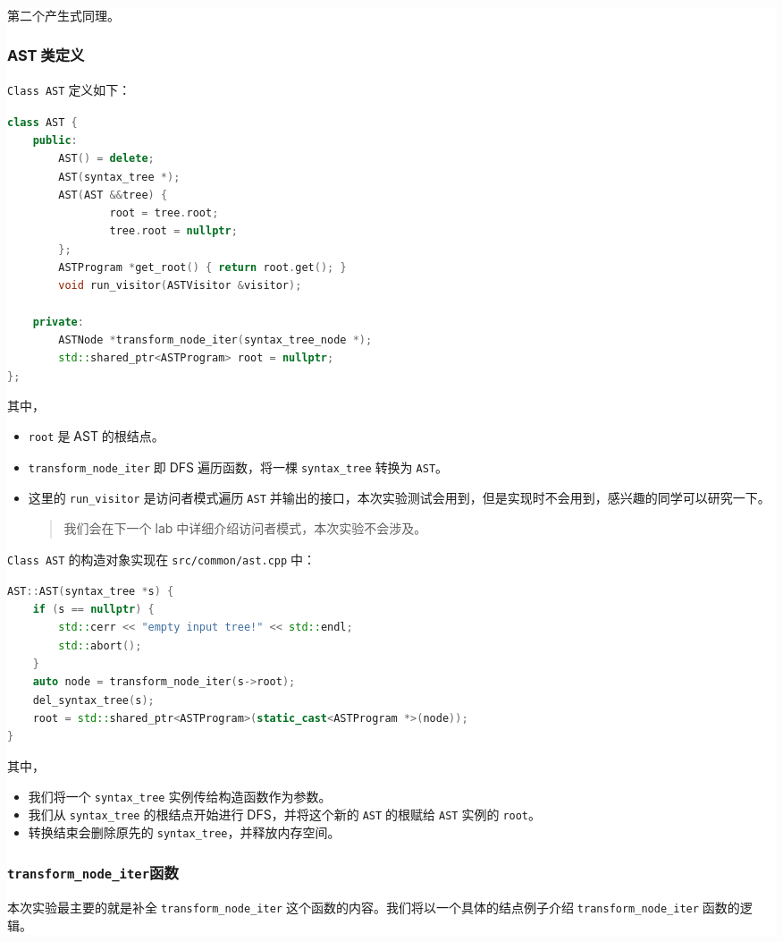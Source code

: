 第二个产生式同理。

### AST 类定义

`Class AST` 定义如下：

```c++
class AST {
	public:
		AST() = delete;
		AST(syntax_tree *);
		AST(AST &&tree) {
				root = tree.root;
				tree.root = nullptr;
		};
		ASTProgram *get_root() { return root.get(); }
		void run_visitor(ASTVisitor &visitor);

	private:
		ASTNode *transform_node_iter(syntax_tree_node *);
		std::shared_ptr<ASTProgram> root = nullptr;
};
```

其中，

- `root` 是 AST 的根结点。

- `transform_node_iter` 即 DFS 遍历函数，将一棵 `syntax_tree` 转换为 `AST`。

- 这里的 `run_visitor` 是访问者模式遍历 `AST` 并输出的接口，本次实验测试会用到，但是实现时不会用到，感兴趣的同学可以研究一下。

  > 我们会在下一个 lab 中详细介绍访问者模式，本次实验不会涉及。

`Class AST` 的构造对象实现在 `src/common/ast.cpp` 中：

```c++
AST::AST(syntax_tree *s) {
	if (s == nullptr) {
		std::cerr << "empty input tree!" << std::endl;
		std::abort();
	}
	auto node = transform_node_iter(s->root);
	del_syntax_tree(s);
	root = std::shared_ptr<ASTProgram>(static_cast<ASTProgram *>(node));
}
```

其中，

- 我们将一个 `syntax_tree` 实例传给构造函数作为参数。
- 我们从 `syntax_tree` 的根结点开始进行 DFS，并将这个新的 `AST` 的根赋给 `AST` 实例的 `root`。
- 转换结束会删除原先的 `syntax_tree`，并释放内存空间。

### `transform_node_iter`函数

本次实验最主要的就是补全 `transform_node_iter` 这个函数的内容。我们将以一个具体的结点例子介绍 `transform_node_iter` 函数的逻辑。
